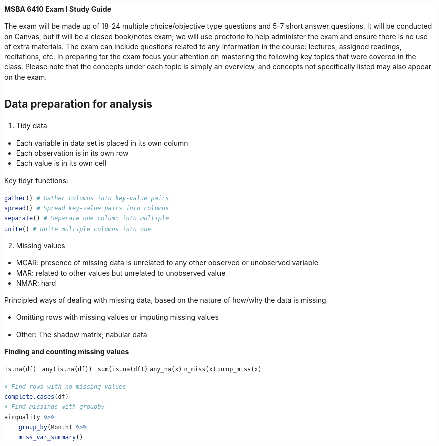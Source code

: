**MSBA 6410 Exam I Study Guide** 

The exam will be made up of 18-24 multiple choice/objective type questions and 5-7 short answer questions. It will be conducted on Canvas, but it will be a closed book/notes exam; we will use proctorio to help administer the exam and ensure there is no use of extra materials. The exam can include questions related to any information in the course: lectures, assigned readings, recitations, etc. In preparing for the exam focus your attention on mastering the following key topics that were covered in the class. Please note that the concepts under each topic is simply an overview, and concepts not specifically listed may also appear on the exam. 

 

## Data preparation for analysis

1. Tidy data

- Each variable in data set is placed in its own column
- Each observation is in its own row
- Each value is in its own cell

Key tidyr functions:

 ```R
gather() # Gather columns into key-value pairs 
spread() # Spread key-value pairs into columns 
separate() # Separate one column into multiple 
unite() # Unite multiple columns into one
 ```



2. Missing values

- MCAR: presence of missing data is unrelated to any other observed or unobserved variable 
- MAR: related to other values but unrelated to unobserved value
- NMAR: hard

Principled ways of dealing with missing data, based on the nature of how/why the data is missing

- Omitting rows with missing values or imputing missing values

- Other: The shadow matrix; nabular data 

**Finding and counting missing values** 

`is.na(df) `
`any(is.na(df)) `
`sum(is.na(df))`
`any_na(x)`
`n_miss(x)`
`prop_miss(x) `

```R
# Find rows with no missing values
complete.cases(df)
# Find missings with groupby
airquality %>% 
	group_by(Month) %>% 
	miss_var_summary()
```
